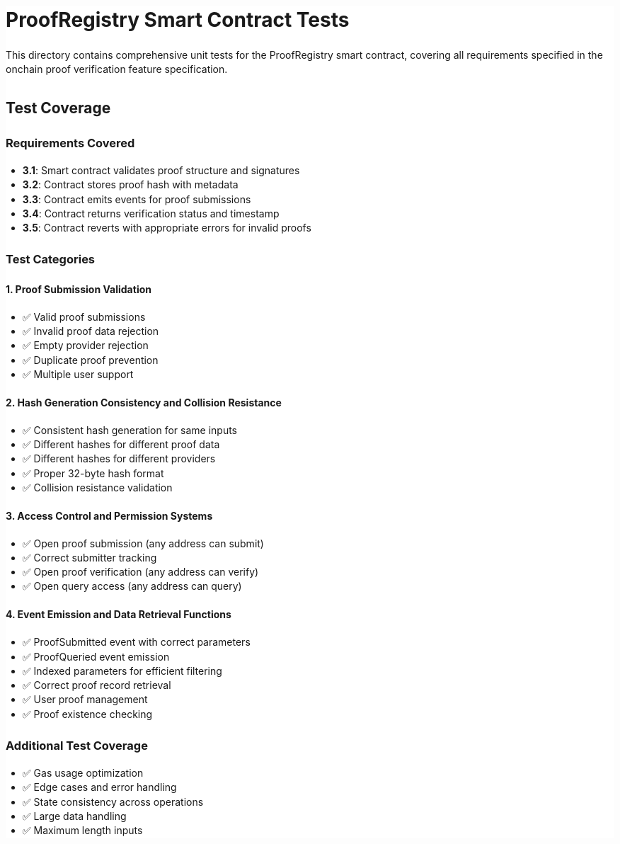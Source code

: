 # ProofRegistry Smart Contract Tests

This directory contains comprehensive unit tests for the ProofRegistry smart contract, covering all requirements specified in the onchain proof verification feature specification.

## Test Coverage

### Requirements Covered
- **3.1**: Smart contract validates proof structure and signatures
- **3.2**: Contract stores proof hash with metadata  
- **3.3**: Contract emits events for proof submissions
- **3.4**: Contract returns verification status and timestamp
- **3.5**: Contract reverts with appropriate errors for invalid proofs

### Test Categories

#### 1. Proof Submission Validation
- ✅ Valid proof submissions
- ✅ Invalid proof data rejection
- ✅ Empty provider rejection
- ✅ Duplicate proof prevention
- ✅ Multiple user support

#### 2. Hash Generation Consistency and Collision Resistance
- ✅ Consistent hash generation for same inputs
- ✅ Different hashes for different proof data
- ✅ Different hashes for different providers
- ✅ Proper 32-byte hash format
- ✅ Collision resistance validation

#### 3. Access Control and Permission Systems
- ✅ Open proof submission (any address can submit)
- ✅ Correct submitter tracking
- ✅ Open proof verification (any address can verify)
- ✅ Open query access (any address can query)

#### 4. Event Emission and Data Retrieval Functions
- ✅ ProofSubmitted event with correct parameters
- ✅ ProofQueried event emission
- ✅ Indexed parameters for efficient filtering
- ✅ Correct proof record retrieval
- ✅ User proof management
- ✅ Proof existence checking

### Additional Test Coverage
- ✅ Gas usage optimization
- ✅ Edge cases and error handling
- ✅ State consistency across operations
- ✅ Large data handling
- ✅ Maximum length inputs
